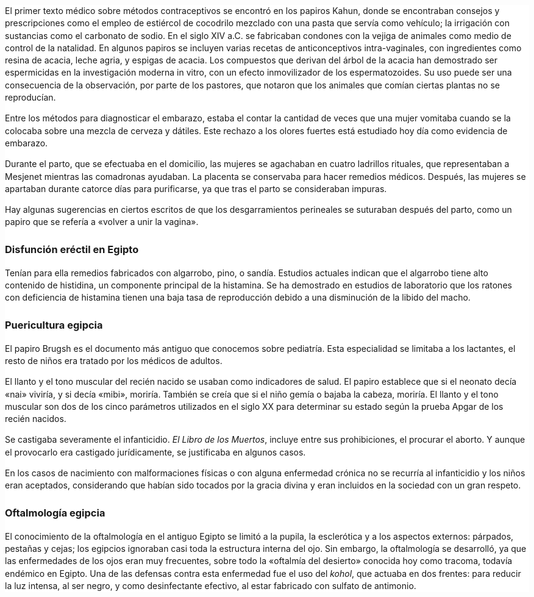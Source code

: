 El primer texto médico sobre métodos contraceptivos se encontró en los papiros Kahun, donde se encontraban consejos y prescripciones como el empleo de estiércol de cocodrilo mezclado con una pasta que servía como vehículo; la irrigación con sustancias como el carbonato de sodio. En el siglo XIV a.C. se fabricaban condones con la vejiga de animales como medio de control de la natalidad. En algunos papiros se incluyen varias recetas de anticonceptivos intra-vaginales, con ingredientes como resina de acacia, leche agria, y espigas de acacia. Los compuestos que derivan del árbol de la acacia han demostrado ser espermicidas en la investigación moderna in vitro, con un efecto inmovilizador de los espermatozoides. Su uso puede ser una consecuencia de la observación, por parte de los pastores, que notaron que los animales que comían ciertas plantas no se reproducían.

Entre los métodos para diagnosticar el embarazo, estaba el contar la cantidad de veces que una mujer vomitaba cuando se la colocaba sobre una mezcla de cerveza y dátiles. Este rechazo a los olores fuertes está estudiado hoy día como evidencia de embarazo.

Durante el parto, que se efectuaba en el domicilio, las mujeres se agachaban en cuatro ladrillos rituales, que representaban a Mesjenet mientras las comadronas ayudaban. La placenta se conservaba para hacer remedios médicos. Después, las mujeres se apartaban durante catorce días para purificarse, ya que tras el parto se consideraban impuras.

Hay algunas sugerencias en ciertos escritos de que los desgarramientos perineales se suturaban después del parto, como un papiro que se refería a «volver a unir la vagina».

### Disfunción eréctil en Egipto

Tenían para ella remedios fabricados con algarrobo, pino, o sandía. Estudios actuales indican que el algarrobo tiene alto contenido de histidina, un componente principal de la histamina. Se ha demostrado en estudios de laboratorio que los ratones con deficiencia de histamina tienen una baja tasa de reproducción debido a una disminución de la libido del macho.

### Puericultura egipcia

El papiro Brugsh es el documento más antiguo que conocemos sobre pediatría. Esta especialidad se limitaba a los lactantes, el resto de niños era tratado por los médicos de adultos.

El llanto y el tono muscular del recién nacido se usaban como indicadores de salud. El papiro establece que si el neonato decía «nai» viviría, y si decía «mibi», moriría. También se creía que si el niño gemía o bajaba la cabeza, moriría. El llanto y el tono muscular son dos de los cinco parámetros utilizados en el siglo XX para determinar su estado según la prueba Apgar de los recién nacidos.

Se castigaba severamente el infanticidio. _El Libro de los Muertos_, incluye entre sus prohibiciones, el procurar el aborto. Y aunque el provocarlo era castigado jurídicamente, se justificaba en algunos casos.

En los casos de nacimiento con malformaciones físicas o con alguna enfermedad crónica no se recurría al infanticidio y los niños eran aceptados, considerando que habían sido tocados por la gracia divina y eran incluidos en la sociedad con un gran respeto.

### Oftalmología egipcia

El conocimiento de la oftalmología en el antiguo Egipto se limitó a la pupila, la esclerótica y a los aspectos externos: párpados, pestañas y cejas; los egipcios ignoraban casi toda la estructura interna del ojo. Sin embargo, la oftalmología se desarrolló, ya que las enfermedades de los ojos eran muy frecuentes, sobre todo la «oftalmía del desierto» conocida hoy como tracoma, todavía endémico en Egipto. Una de las defensas contra esta enfermedad fue el uso del _kohol_, que actuaba en dos frentes: para reducir la luz intensa, al ser negro, y como desinfectante efectivo, al estar fabricado con sulfato de antimonio.
